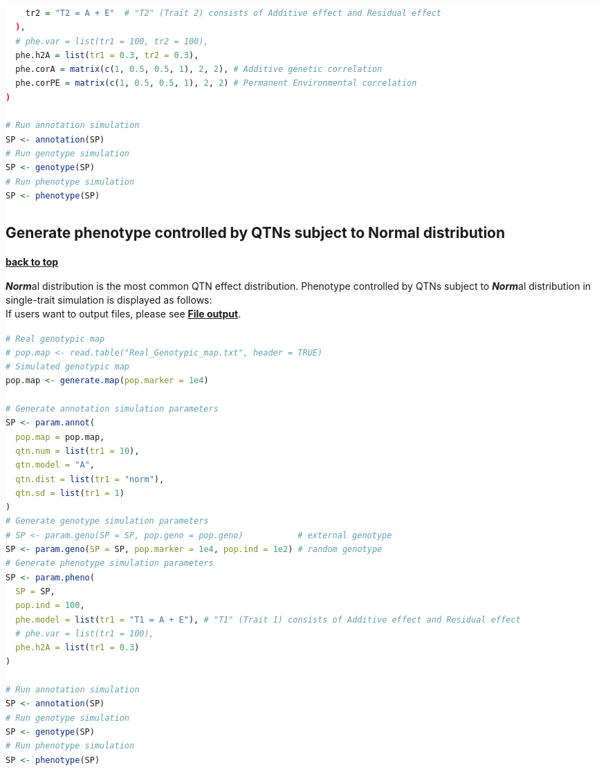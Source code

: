 ```r
    tr2 = "T2 = A + E"  # "T2" (Trait 2) consists of Additive effect and Residual effect
  ),
  # phe.var = list(tr1 = 100, tr2 = 100),
  phe.h2A = list(tr1 = 0.3, tr2 = 0.3),
  phe.corA = matrix(c(1, 0.5, 0.5, 1), 2, 2), # Additive genetic correlation
  phe.corPE = matrix(c(1, 0.5, 0.5, 1), 2, 2) # Permanent Environmental correlation
)

# Run annotation simulation
SP <- annotation(SP)
# Run genotype simulation
SP <- genotype(SP)
# Run phenotype simulation
SP <- phenotype(SP)
```

## Generate phenotype controlled by QTNs subject to Normal distribution
**[back to top](#contents)** 

***Norm***al distribution is the most common QTN effect distribution. Phenotype controlled by QTNs subject to ***Norm***al distribution in single-trait simulation is displayed as follows:   
If users want to output files, please see **[File output](#file-output)**.  

```r
# Real genotypic map
# pop.map <- read.table("Real_Genotypic_map.txt", header = TRUE)
# Simulated genotypic map
pop.map <- generate.map(pop.marker = 1e4)

# Generate annotation simulation parameters
SP <- param.annot(
  pop.map = pop.map,
  qtn.num = list(tr1 = 10),
  qtn.model = "A",
  qtn.dist = list(tr1 = "norm"),
  qtn.sd = list(tr1 = 1)
)
# Generate genotype simulation parameters
# SP <- param.geno(SP = SP, pop.geno = pop.geno)           # external genotype
SP <- param.geno(SP = SP, pop.marker = 1e4, pop.ind = 1e2) # random genotype
# Generate phenotype simulation parameters
SP <- param.pheno(
  SP = SP,
  pop.ind = 100,
  phe.model = list(tr1 = "T1 = A + E"), # "T1" (Trait 1) consists of Additive effect and Residual effect
  # phe.var = list(tr1 = 100),
  phe.h2A = list(tr1 = 0.3)
)

# Run annotation simulation
SP <- annotation(SP)
# Run genotype simulation
SP <- genotype(SP)
# Run phenotype simulation
SP <- phenotype(SP)
```
